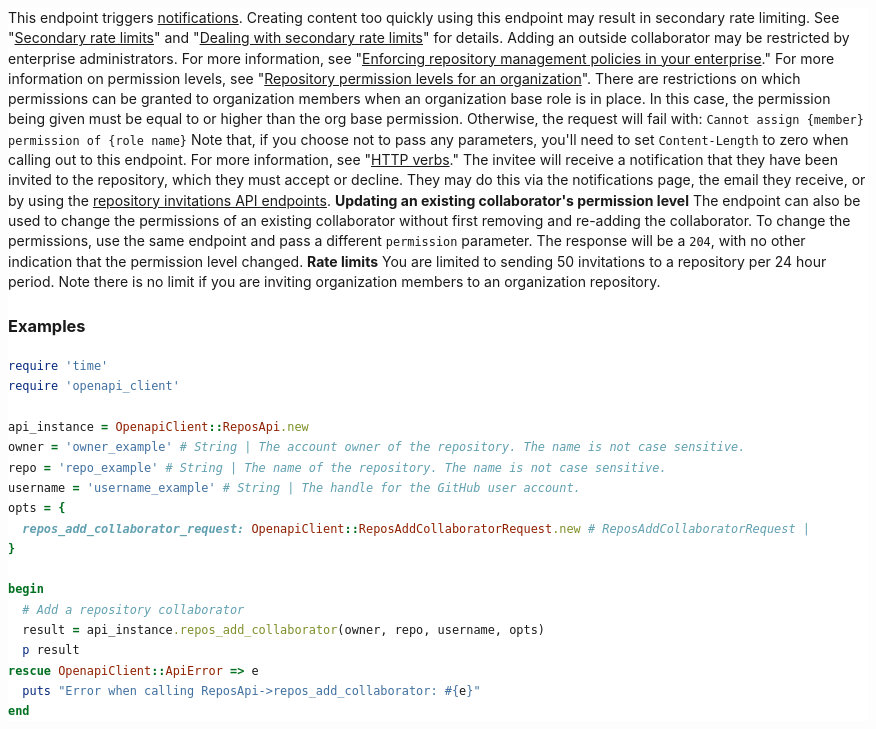 This endpoint triggers [notifications](https://docs.github.com/github/managing-subscriptions-and-notifications-on-github/about-notifications). Creating content too quickly using this endpoint may result in secondary rate limiting. See \"[Secondary rate limits](https://docs.github.com/rest/overview/resources-in-the-rest-api#secondary-rate-limits)\" and \"[Dealing with secondary rate limits](https://docs.github.com/rest/guides/best-practices-for-integrators#dealing-with-secondary-rate-limits)\" for details.  Adding an outside collaborator may be restricted by enterprise administrators. For more information, see \"[Enforcing repository management policies in your enterprise](https://docs.github.com/enterprise-cloud@latest/admin/policies/enforcing-policies-for-your-enterprise/enforcing-repository-management-policies-in-your-enterprise#enforcing-a-policy-for-inviting-outside-collaborators-to-repositories).\"  For more information on permission levels, see \"[Repository permission levels for an organization](https://docs.github.com/github/setting-up-and-managing-organizations-and-teams/repository-permission-levels-for-an-organization#permission-levels-for-repositories-owned-by-an-organization)\". There are restrictions on which permissions can be granted to organization members when an organization base role is in place. In this case, the permission being given must be equal to or higher than the org base permission. Otherwise, the request will fail with:  ``` Cannot assign {member} permission of {role name} ```  Note that, if you choose not to pass any parameters, you'll need to set `Content-Length` to zero when calling out to this endpoint. For more information, see \"[HTTP verbs](https://docs.github.com/rest/overview/resources-in-the-rest-api#http-verbs).\"  The invitee will receive a notification that they have been invited to the repository, which they must accept or decline. They may do this via the notifications page, the email they receive, or by using the [repository invitations API endpoints](https://docs.github.com/rest/reference/repos#invitations).  **Updating an existing collaborator's permission level**  The endpoint can also be used to change the permissions of an existing collaborator without first removing and re-adding the collaborator. To change the permissions, use the same endpoint and pass a different `permission` parameter. The response will be a `204`, with no other indication that the permission level changed.  **Rate limits**  You are limited to sending 50 invitations to a repository per 24 hour period. Note there is no limit if you are inviting organization members to an organization repository.

### Examples

```ruby
require 'time'
require 'openapi_client'

api_instance = OpenapiClient::ReposApi.new
owner = 'owner_example' # String | The account owner of the repository. The name is not case sensitive.
repo = 'repo_example' # String | The name of the repository. The name is not case sensitive.
username = 'username_example' # String | The handle for the GitHub user account.
opts = {
  repos_add_collaborator_request: OpenapiClient::ReposAddCollaboratorRequest.new # ReposAddCollaboratorRequest | 
}

begin
  # Add a repository collaborator
  result = api_instance.repos_add_collaborator(owner, repo, username, opts)
  p result
rescue OpenapiClient::ApiError => e
  puts "Error when calling ReposApi->repos_add_collaborator: #{e}"
end
```
